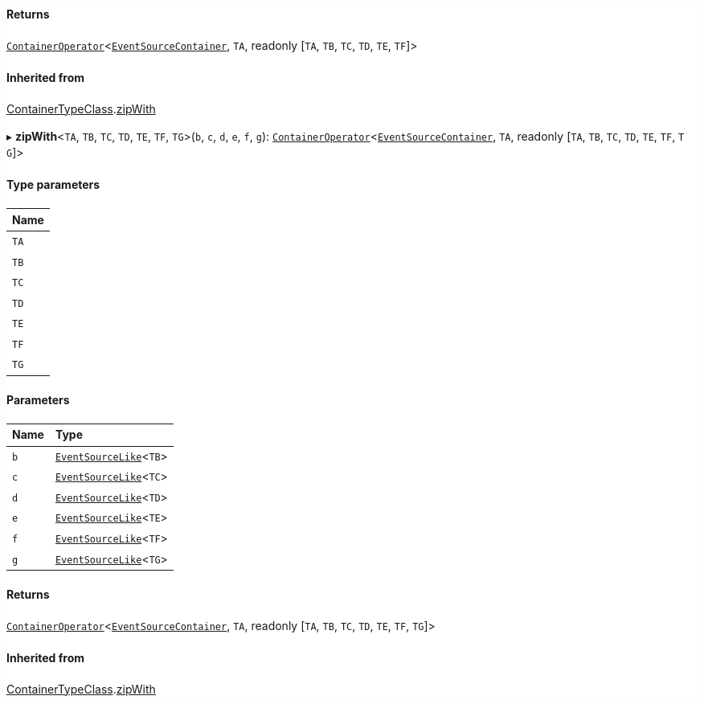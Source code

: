 #### Returns

[`ContainerOperator`](../modules/types.md#containeroperator)<[`EventSourceContainer`](types.EventSourceContainer.md), `TA`, readonly [`TA`, `TB`, `TC`, `TD`, `TE`, `TF`]\>

#### Inherited from

[ContainerTypeClass](type_classes.ContainerTypeClass.md).[zipWith](type_classes.ContainerTypeClass.md#zipwith)

▸ **zipWith**<`TA`, `TB`, `TC`, `TD`, `TE`, `TF`, `TG`\>(`b`, `c`, `d`, `e`, `f`, `g`): [`ContainerOperator`](../modules/types.md#containeroperator)<[`EventSourceContainer`](types.EventSourceContainer.md), `TA`, readonly [`TA`, `TB`, `TC`, `TD`, `TE`, `TF`, `TG`]\>

#### Type parameters

| Name |
| :------ |
| `TA` |
| `TB` |
| `TC` |
| `TD` |
| `TE` |
| `TF` |
| `TG` |

#### Parameters

| Name | Type |
| :------ | :------ |
| `b` | [`EventSourceLike`](types.EventSourceLike.md)<`TB`\> |
| `c` | [`EventSourceLike`](types.EventSourceLike.md)<`TC`\> |
| `d` | [`EventSourceLike`](types.EventSourceLike.md)<`TD`\> |
| `e` | [`EventSourceLike`](types.EventSourceLike.md)<`TE`\> |
| `f` | [`EventSourceLike`](types.EventSourceLike.md)<`TF`\> |
| `g` | [`EventSourceLike`](types.EventSourceLike.md)<`TG`\> |

#### Returns

[`ContainerOperator`](../modules/types.md#containeroperator)<[`EventSourceContainer`](types.EventSourceContainer.md), `TA`, readonly [`TA`, `TB`, `TC`, `TD`, `TE`, `TF`, `TG`]\>

#### Inherited from

[ContainerTypeClass](type_classes.ContainerTypeClass.md).[zipWith](type_classes.ContainerTypeClass.md#zipwith)
